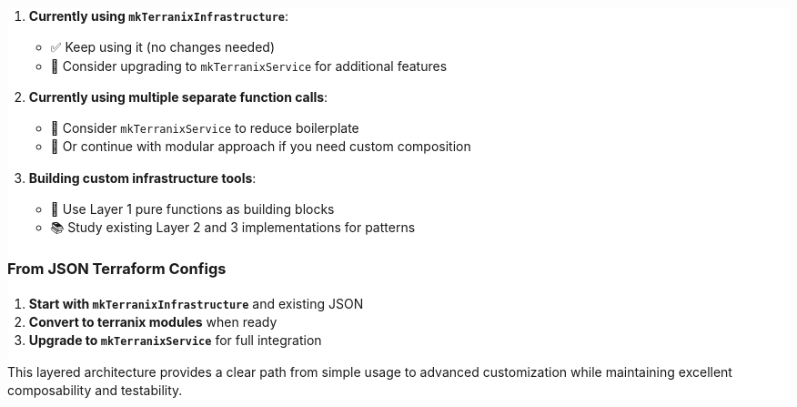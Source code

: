 1. **Currently using `mkTerranixInfrastructure`**:
   - ✅ Keep using it (no changes needed)
   - 🚀 Consider upgrading to `mkTerranixService` for additional features

2. **Currently using multiple separate function calls**:
   - 🚀 Consider `mkTerranixService` to reduce boilerplate
   - 🔧 Or continue with modular approach if you need custom composition

3. **Building custom infrastructure tools**:
   - 🔧 Use Layer 1 pure functions as building blocks
   - 📚 Study existing Layer 2 and 3 implementations for patterns

### From JSON Terraform Configs

1. **Start with `mkTerranixInfrastructure`** and existing JSON
2. **Convert to terranix modules** when ready
3. **Upgrade to `mkTerranixService`** for full integration

This layered architecture provides a clear path from simple usage to advanced customization while maintaining excellent composability and testability.